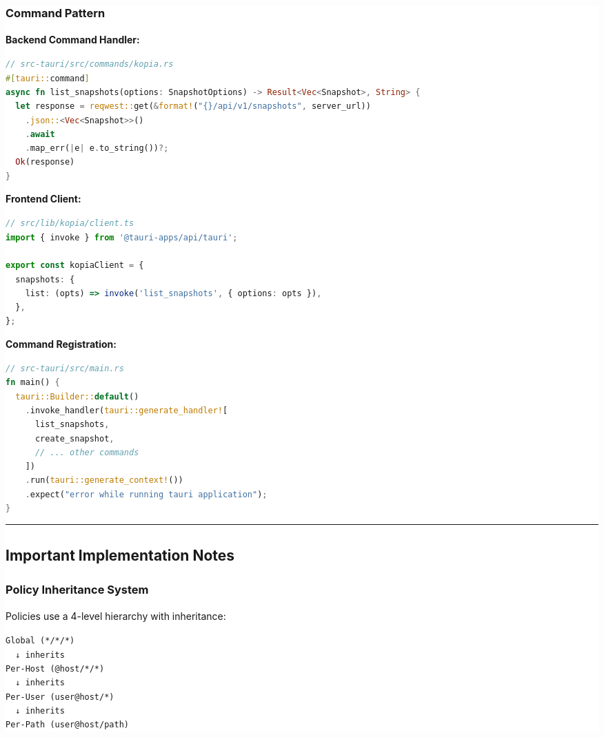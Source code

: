 ### Command Pattern

**Backend Command Handler:**

```rust
// src-tauri/src/commands/kopia.rs
#[tauri::command]
async fn list_snapshots(options: SnapshotOptions) -> Result<Vec<Snapshot>, String> {
  let response = reqwest::get(&format!("{}/api/v1/snapshots", server_url))
    .json::<Vec<Snapshot>>()
    .await
    .map_err(|e| e.to_string())?;
  Ok(response)
}
```

**Frontend Client:**

```typescript
// src/lib/kopia/client.ts
import { invoke } from '@tauri-apps/api/tauri';

export const kopiaClient = {
  snapshots: {
    list: (opts) => invoke('list_snapshots', { options: opts }),
  },
};
```

**Command Registration:**

```rust
// src-tauri/src/main.rs
fn main() {
  tauri::Builder::default()
    .invoke_handler(tauri::generate_handler![
      list_snapshots,
      create_snapshot,
      // ... other commands
    ])
    .run(tauri::generate_context!())
    .expect("error while running tauri application");
}
```

---

## Important Implementation Notes

### Policy Inheritance System

Policies use a 4-level hierarchy with inheritance:

```
Global (*/*/*)
  ↓ inherits
Per-Host (@host/*/*)
  ↓ inherits
Per-User (user@host/*)
  ↓ inherits
Per-Path (user@host/path)
```
